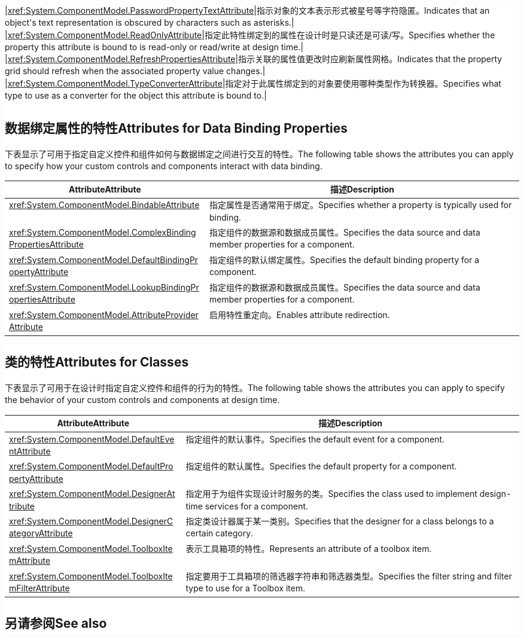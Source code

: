 |<xref:System.ComponentModel.PasswordPropertyTextAttribute>|<span data-ttu-id="4f5a7-121">指示对象的文本表示形式被星号等字符隐匿。</span><span class="sxs-lookup"><span data-stu-id="4f5a7-121">Indicates that an object's text representation is obscured by characters such as asterisks.</span></span>|  
|<xref:System.ComponentModel.ReadOnlyAttribute>|<span data-ttu-id="4f5a7-122">指定此特性绑定到的属性在设计时是只读还是可读/写。</span><span class="sxs-lookup"><span data-stu-id="4f5a7-122">Specifies whether the property this attribute is bound to is read-only or read/write at design time.</span></span>|  
|<xref:System.ComponentModel.RefreshPropertiesAttribute>|<span data-ttu-id="4f5a7-123">指示关联的属性值更改时应刷新属性网格。</span><span class="sxs-lookup"><span data-stu-id="4f5a7-123">Indicates that the property grid should refresh when the associated property value changes.</span></span>|  
|<xref:System.ComponentModel.TypeConverterAttribute>|<span data-ttu-id="4f5a7-124">指定对于此属性绑定到的对象要使用哪种类型作为转换器。</span><span class="sxs-lookup"><span data-stu-id="4f5a7-124">Specifies what type to use as a converter for the object this attribute is bound to.</span></span>|  
  
## <a name="attributes-for-data-binding-properties"></a><span data-ttu-id="4f5a7-125">数据绑定属性的特性</span><span class="sxs-lookup"><span data-stu-id="4f5a7-125">Attributes for Data Binding Properties</span></span>  

 <span data-ttu-id="4f5a7-126">下表显示了可用于指定自定义控件和组件如何与数据绑定之间进行交互的特性。</span><span class="sxs-lookup"><span data-stu-id="4f5a7-126">The following table shows the attributes you can apply to specify how your custom controls and components interact with data binding.</span></span>  
  
|<span data-ttu-id="4f5a7-127">Attribute</span><span class="sxs-lookup"><span data-stu-id="4f5a7-127">Attribute</span></span>|<span data-ttu-id="4f5a7-128">描述</span><span class="sxs-lookup"><span data-stu-id="4f5a7-128">Description</span></span>|  
|---------------|-----------------|  
|<xref:System.ComponentModel.BindableAttribute>|<span data-ttu-id="4f5a7-129">指定属性是否通常用于绑定。</span><span class="sxs-lookup"><span data-stu-id="4f5a7-129">Specifies whether a property is typically used for binding.</span></span>|  
|<xref:System.ComponentModel.ComplexBindingPropertiesAttribute>|<span data-ttu-id="4f5a7-130">指定组件的数据源和数据成员属性。</span><span class="sxs-lookup"><span data-stu-id="4f5a7-130">Specifies the data source and data member properties for a component.</span></span>|  
|<xref:System.ComponentModel.DefaultBindingPropertyAttribute>|<span data-ttu-id="4f5a7-131">指定组件的默认绑定属性。</span><span class="sxs-lookup"><span data-stu-id="4f5a7-131">Specifies the default binding property for a component.</span></span>|  
|<xref:System.ComponentModel.LookupBindingPropertiesAttribute>|<span data-ttu-id="4f5a7-132">指定组件的数据源和数据成员属性。</span><span class="sxs-lookup"><span data-stu-id="4f5a7-132">Specifies the data source and data member properties for a component.</span></span>|  
|<xref:System.ComponentModel.AttributeProviderAttribute>|<span data-ttu-id="4f5a7-133">启用特性重定向。</span><span class="sxs-lookup"><span data-stu-id="4f5a7-133">Enables attribute redirection.</span></span>|  
  
## <a name="attributes-for-classes"></a><span data-ttu-id="4f5a7-134">类的特性</span><span class="sxs-lookup"><span data-stu-id="4f5a7-134">Attributes for Classes</span></span>  

 <span data-ttu-id="4f5a7-135">下表显示了可用于在设计时指定自定义控件和组件的行为的特性。</span><span class="sxs-lookup"><span data-stu-id="4f5a7-135">The following table shows the attributes you can apply to specify the behavior of your custom controls and components at design time.</span></span>  
  
|<span data-ttu-id="4f5a7-136">Attribute</span><span class="sxs-lookup"><span data-stu-id="4f5a7-136">Attribute</span></span>|<span data-ttu-id="4f5a7-137">描述</span><span class="sxs-lookup"><span data-stu-id="4f5a7-137">Description</span></span>|  
|---------------|-----------------|  
|<xref:System.ComponentModel.DefaultEventAttribute>|<span data-ttu-id="4f5a7-138">指定组件的默认事件。</span><span class="sxs-lookup"><span data-stu-id="4f5a7-138">Specifies the default event for a component.</span></span>|  
|<xref:System.ComponentModel.DefaultPropertyAttribute>|<span data-ttu-id="4f5a7-139">指定组件的默认属性。</span><span class="sxs-lookup"><span data-stu-id="4f5a7-139">Specifies the default property for a component.</span></span>|  
|<xref:System.ComponentModel.DesignerAttribute>|<span data-ttu-id="4f5a7-140">指定用于为组件实现设计时服务的类。</span><span class="sxs-lookup"><span data-stu-id="4f5a7-140">Specifies the class used to implement design-time services for a component.</span></span>|  
|<xref:System.ComponentModel.DesignerCategoryAttribute>|<span data-ttu-id="4f5a7-141">指定类设计器属于某一类别。</span><span class="sxs-lookup"><span data-stu-id="4f5a7-141">Specifies that the designer for a class belongs to a certain category.</span></span>|  
|<xref:System.ComponentModel.ToolboxItemAttribute>|<span data-ttu-id="4f5a7-142">表示工具箱项的特性。</span><span class="sxs-lookup"><span data-stu-id="4f5a7-142">Represents an attribute of a toolbox item.</span></span>|  
|<xref:System.ComponentModel.ToolboxItemFilterAttribute>|<span data-ttu-id="4f5a7-143">指定要用于工具箱项的筛选器字符串和筛选器类型。</span><span class="sxs-lookup"><span data-stu-id="4f5a7-143">Specifies the filter string and filter type to use for a Toolbox item.</span></span>|  
  
## <a name="see-also"></a><span data-ttu-id="4f5a7-144">另请参阅</span><span class="sxs-lookup"><span data-stu-id="4f5a7-144">See also</span></span>
